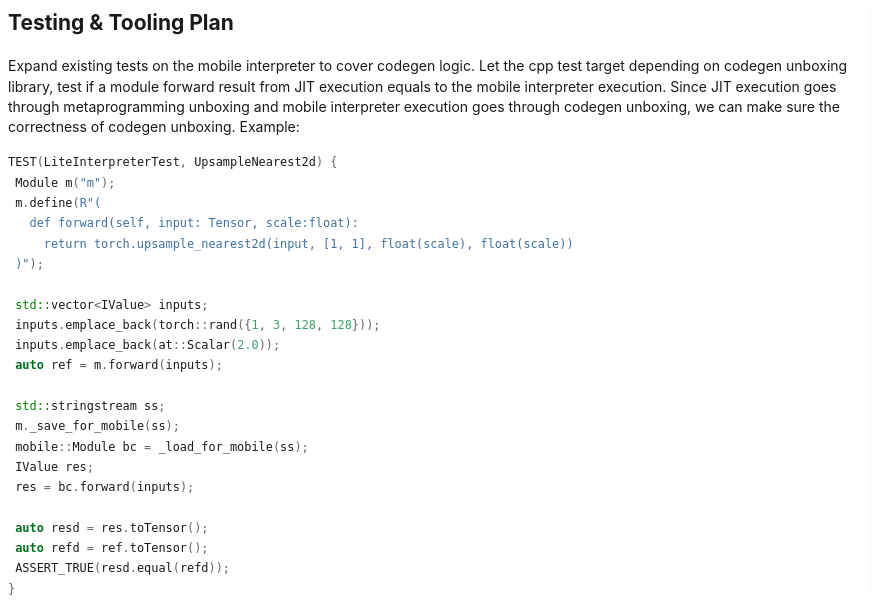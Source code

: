 ## Testing & Tooling Plan

Expand existing tests on the mobile interpreter to cover codegen logic. Let the cpp test target depending on codegen unboxing library, test if a module forward result from JIT execution equals to the mobile interpreter execution. Since JIT execution goes through metaprogramming unboxing and mobile interpreter execution goes through codegen unboxing, we can make sure the correctness of codegen unboxing. Example:

```cpp
TEST(LiteInterpreterTest, UpsampleNearest2d) {
 Module m("m");
 m.define(R"(
   def forward(self, input: Tensor, scale:float):
     return torch.upsample_nearest2d(input, [1, 1], float(scale), float(scale))
 )");

 std::vector<IValue> inputs;
 inputs.emplace_back(torch::rand({1, 3, 128, 128}));
 inputs.emplace_back(at::Scalar(2.0));
 auto ref = m.forward(inputs);

 std::stringstream ss;
 m._save_for_mobile(ss);
 mobile::Module bc = _load_for_mobile(ss);
 IValue res;
 res = bc.forward(inputs);

 auto resd = res.toTensor();
 auto refd = ref.toTensor();
 ASSERT_TRUE(resd.equal(refd));
}
```
